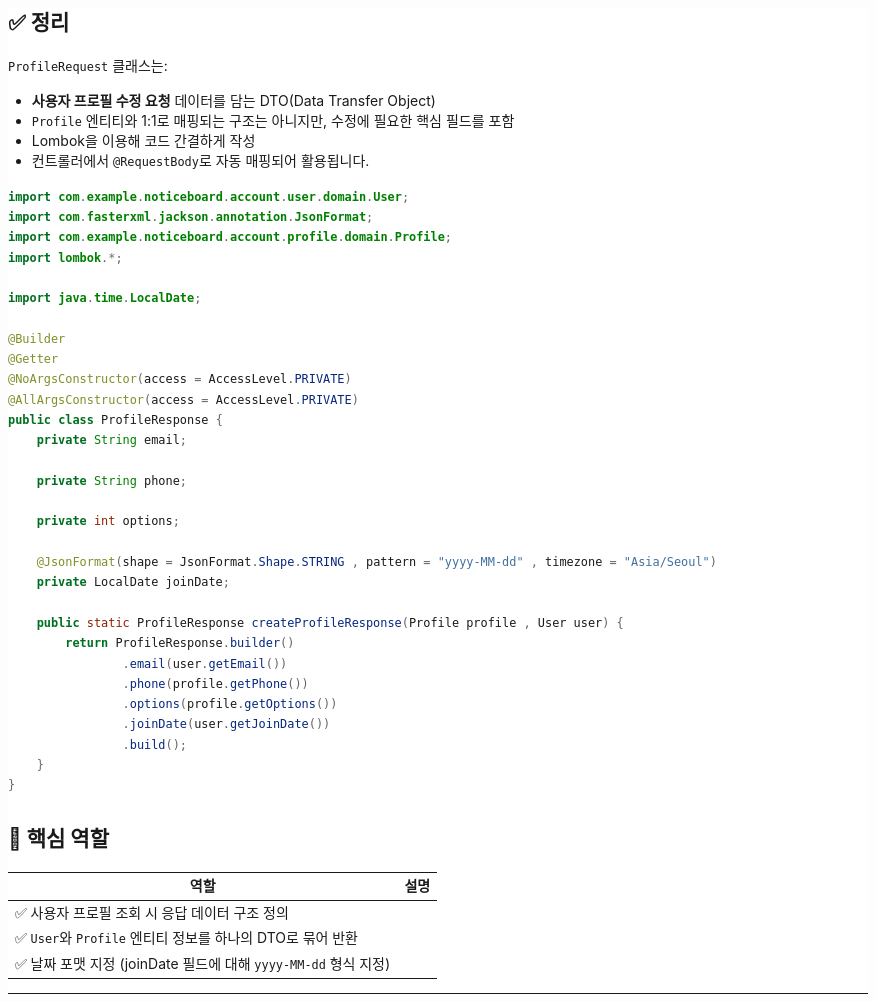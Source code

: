 
## ✅ 정리

`ProfileRequest` 클래스는:

* **사용자 프로필 수정 요청** 데이터를 담는 DTO(Data Transfer Object)
* `Profile` 엔티티와 1:1로 매핑되는 구조는 아니지만, 수정에 필요한 핵심 필드를 포함
* Lombok을 이용해 코드 간결하게 작성
* 컨트롤러에서 `@RequestBody`로 자동 매핑되어 활용됩니다.


```java
import com.example.noticeboard.account.user.domain.User;
import com.fasterxml.jackson.annotation.JsonFormat;
import com.example.noticeboard.account.profile.domain.Profile;
import lombok.*;

import java.time.LocalDate;

@Builder
@Getter
@NoArgsConstructor(access = AccessLevel.PRIVATE)
@AllArgsConstructor(access = AccessLevel.PRIVATE)
public class ProfileResponse {
    private String email;

    private String phone;

    private int options;

    @JsonFormat(shape = JsonFormat.Shape.STRING , pattern = "yyyy-MM-dd" , timezone = "Asia/Seoul")
    private LocalDate joinDate;

    public static ProfileResponse createProfileResponse(Profile profile , User user) {
        return ProfileResponse.builder()
                .email(user.getEmail())
                .phone(profile.getPhone())
                .options(profile.getOptions())
                .joinDate(user.getJoinDate())
                .build();
    }
}
```

## 📌 핵심 역할

| 역할                                              | 설명 |
| ----------------------------------------------- | -- |
| ✅ 사용자 프로필 조회 시 응답 데이터 구조 정의                     |    |
| ✅ `User`와 `Profile` 엔티티 정보를 하나의 DTO로 묶어 반환      |    |
| ✅ 날짜 포맷 지정 (joinDate 필드에 대해 `yyyy-MM-dd` 형식 지정) |    |

---